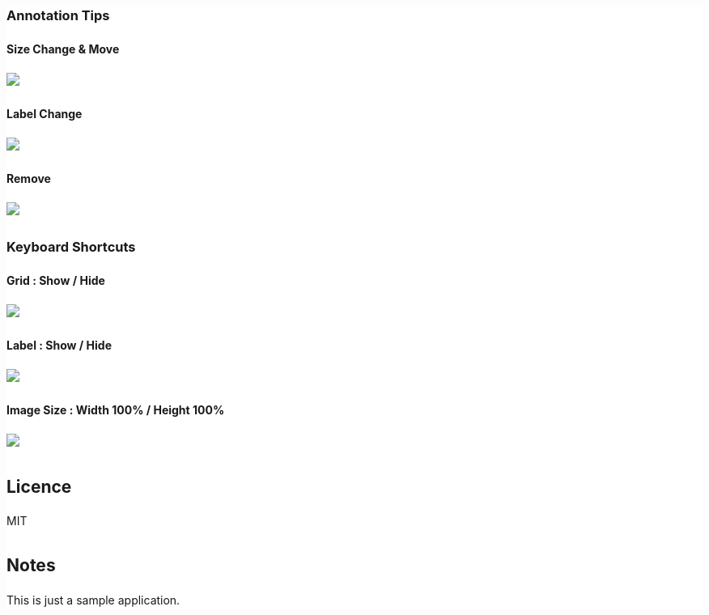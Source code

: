 ### Annotation Tips

#### Size Change & Move
<img src="https://raw.githubusercontent.com/misu007/for_readme/master/for_einstein_vision_object_detection_annotation_tool/201.gif" width="800px">

#### Label Change
<img src="https://raw.githubusercontent.com/misu007/for_readme/master/for_einstein_vision_object_detection_annotation_tool/202.gif" width="800px">

#### Remove
<img src="https://raw.githubusercontent.com/misu007/for_readme/master/for_einstein_vision_object_detection_annotation_tool/203.gif" width="800px">

### Keyboard Shortcuts

#### Grid : Show / Hide
<img src="https://raw.githubusercontent.com/misu007/for_readme/master/for_einstein_vision_object_detection_annotation_tool/301.gif" width="800px">

#### Label : Show / Hide
<img src="https://raw.githubusercontent.com/misu007/for_readme/master/for_einstein_vision_object_detection_annotation_tool/302.gif" width="800px">

#### Image Size : Width 100% / Height 100%
<img src="https://raw.githubusercontent.com/misu007/for_readme/master/for_einstein_vision_object_detection_annotation_tool/303.gif" width="800px">


## Licence
MIT

## Notes
This is just a sample application.
